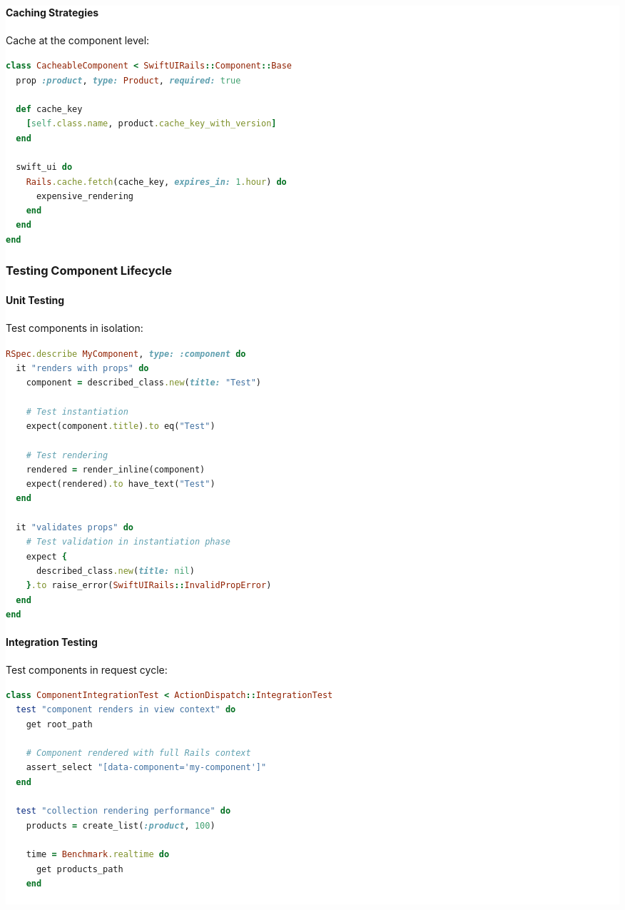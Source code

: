 #### Caching Strategies
Cache at the component level:

```ruby
class CacheableComponent < SwiftUIRails::Component::Base
  prop :product, type: Product, required: true
  
  def cache_key
    [self.class.name, product.cache_key_with_version]
  end
  
  swift_ui do
    Rails.cache.fetch(cache_key, expires_in: 1.hour) do
      expensive_rendering
    end
  end
end
```

### Testing Component Lifecycle

#### Unit Testing
Test components in isolation:

```ruby
RSpec.describe MyComponent, type: :component do
  it "renders with props" do
    component = described_class.new(title: "Test")
    
    # Test instantiation
    expect(component.title).to eq("Test")
    
    # Test rendering
    rendered = render_inline(component)
    expect(rendered).to have_text("Test")
  end
  
  it "validates props" do
    # Test validation in instantiation phase
    expect {
      described_class.new(title: nil)
    }.to raise_error(SwiftUIRails::InvalidPropError)
  end
end
```

#### Integration Testing
Test components in request cycle:

```ruby
class ComponentIntegrationTest < ActionDispatch::IntegrationTest
  test "component renders in view context" do
    get root_path
    
    # Component rendered with full Rails context
    assert_select "[data-component='my-component']"
  end
  
  test "collection rendering performance" do
    products = create_list(:product, 100)
    
    time = Benchmark.realtime do
      get products_path
    end
    
```